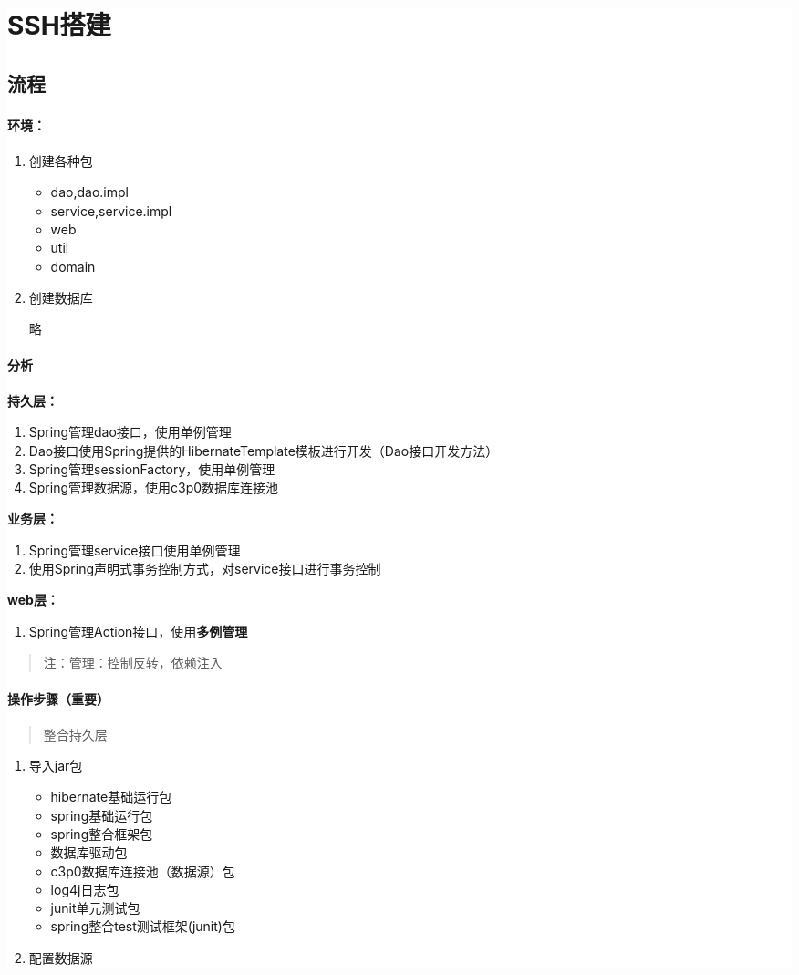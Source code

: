 # SSH搭建

## 流程

#### 环境：

1. 创建各种包

   - dao,dao.impl
   - service,service.impl
   - web
   - util
   - domain

2. 创建数据库

   略

#### 分析

**持久层：**

1. Spring管理dao接口，使用单例管理
2. Dao接口使用Spring提供的HibernateTemplate模板进行开发（Dao接口开发方法）
3. Spring管理sessionFactory，使用单例管理
4. Spring管理数据源，使用c3p0数据库连接池

**业务层：**

1. Spring管理service接口使用单例管理
2. 使用Spring声明式事务控制方式，对service接口进行事务控制

**web层：**

1. Spring管理Action接口，使用**多例管理**



> 注：管理：控制反转，依赖注入



#### 操作步骤（重要）

> 整合持久层

1. 导入jar包

   - hibernate基础运行包
   - spring基础运行包
   - spring整合框架包
   - 数据库驱动包
   - c3p0数据库连接池（数据源）包
   - log4j日志包
   - junit单元测试包
   - spring整合test测试框架(junit)包

2. 配置数据源
